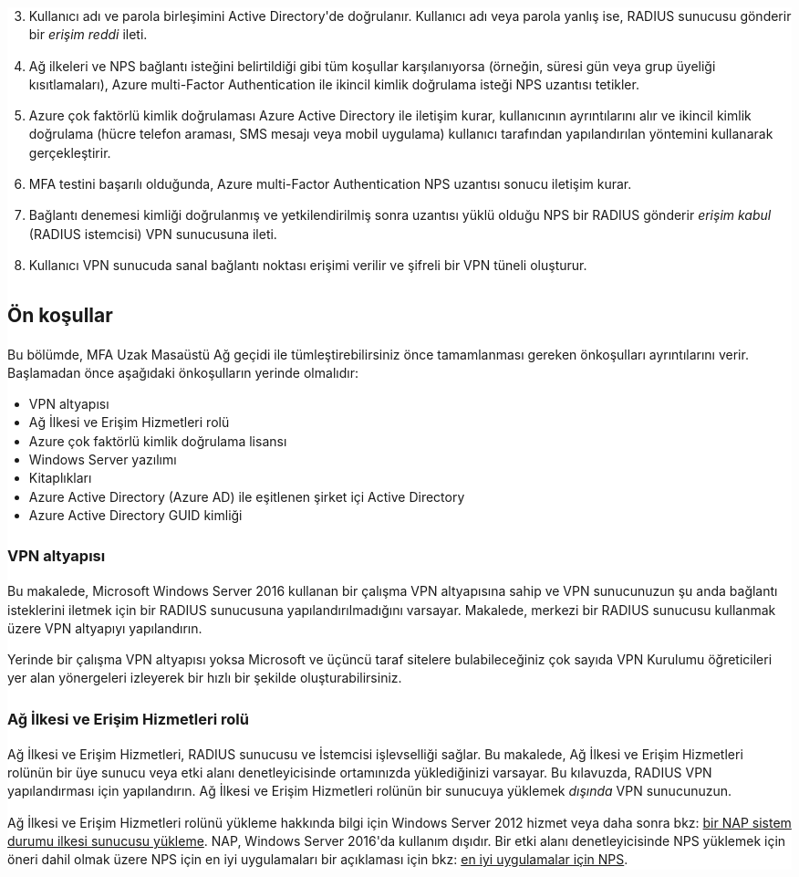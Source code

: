 3. Kullanıcı adı ve parola birleşimini Active Directory'de doğrulanır. Kullanıcı adı veya parola yanlış ise, RADIUS sunucusu gönderir bir *erişim reddi* ileti. 

4. Ağ ilkeleri ve NPS bağlantı isteğini belirtildiği gibi tüm koşullar karşılanıyorsa (örneğin, süresi gün veya grup üyeliği kısıtlamaları), Azure multi-Factor Authentication ile ikincil kimlik doğrulama isteği NPS uzantısı tetikler. 

5. Azure çok faktörlü kimlik doğrulaması Azure Active Directory ile iletişim kurar, kullanıcının ayrıntılarını alır ve ikincil kimlik doğrulama (hücre telefon araması, SMS mesajı veya mobil uygulama) kullanıcı tarafından yapılandırılan yöntemini kullanarak gerçekleştirir. 

6. MFA testini başarılı olduğunda, Azure multi-Factor Authentication NPS uzantısı sonucu iletişim kurar.

7. Bağlantı denemesi kimliği doğrulanmış ve yetkilendirilmiş sonra uzantısı yüklü olduğu NPS bir RADIUS gönderir *erişim kabul* (RADIUS istemcisi) VPN sunucusuna ileti.

8. Kullanıcı VPN sunucuda sanal bağlantı noktası erişimi verilir ve şifreli bir VPN tüneli oluşturur.

## <a name="prerequisites"></a>Ön koşullar
Bu bölümde, MFA Uzak Masaüstü Ağ geçidi ile tümleştirebilirsiniz önce tamamlanması gereken önkoşulları ayrıntılarını verir. Başlamadan önce aşağıdaki önkoşulların yerinde olmalıdır:

* VPN altyapısı
* Ağ İlkesi ve Erişim Hizmetleri rolü
* Azure çok faktörlü kimlik doğrulama lisansı
* Windows Server yazılımı
* Kitaplıkları
* Azure Active Directory (Azure AD) ile eşitlenen şirket içi Active Directory 
* Azure Active Directory GUID kimliği

### <a name="vpn-infrastructure"></a>VPN altyapısı
Bu makalede, Microsoft Windows Server 2016 kullanan bir çalışma VPN altyapısına sahip ve VPN sunucunuzun şu anda bağlantı isteklerini iletmek için bir RADIUS sunucusuna yapılandırılmadığını varsayar. Makalede, merkezi bir RADIUS sunucusu kullanmak üzere VPN altyapıyı yapılandırın.

Yerinde bir çalışma VPN altyapısı yoksa Microsoft ve üçüncü taraf sitelere bulabileceğiniz çok sayıda VPN Kurulumu öğreticileri yer alan yönergeleri izleyerek bir hızlı bir şekilde oluşturabilirsiniz. 
            
### <a name="the-network-policy-and-access-services-role"></a>Ağ İlkesi ve Erişim Hizmetleri rolü

Ağ İlkesi ve Erişim Hizmetleri, RADIUS sunucusu ve İstemcisi işlevselliği sağlar. Bu makalede, Ağ İlkesi ve Erişim Hizmetleri rolünün bir üye sunucu veya etki alanı denetleyicisinde ortamınızda yüklediğinizi varsayar. Bu kılavuzda, RADIUS VPN yapılandırması için yapılandırın. Ağ İlkesi ve Erişim Hizmetleri rolünün bir sunucuya yüklemek *dışında* VPN sunucunuzun.

Ağ İlkesi ve Erişim Hizmetleri rolünü yükleme hakkında bilgi için Windows Server 2012 hizmet veya daha sonra bkz: [bir NAP sistem durumu ilkesi sunucusu yükleme](https://technet.microsoft.com/library/dd296890.aspx). NAP, Windows Server 2016'da kullanım dışıdır. Bir etki alanı denetleyicisinde NPS yüklemek için öneri dahil olmak üzere NPS için en iyi uygulamaları bir açıklaması için bkz: [en iyi uygulamalar için NPS](https://technet.microsoft.com/library/cc771746).
